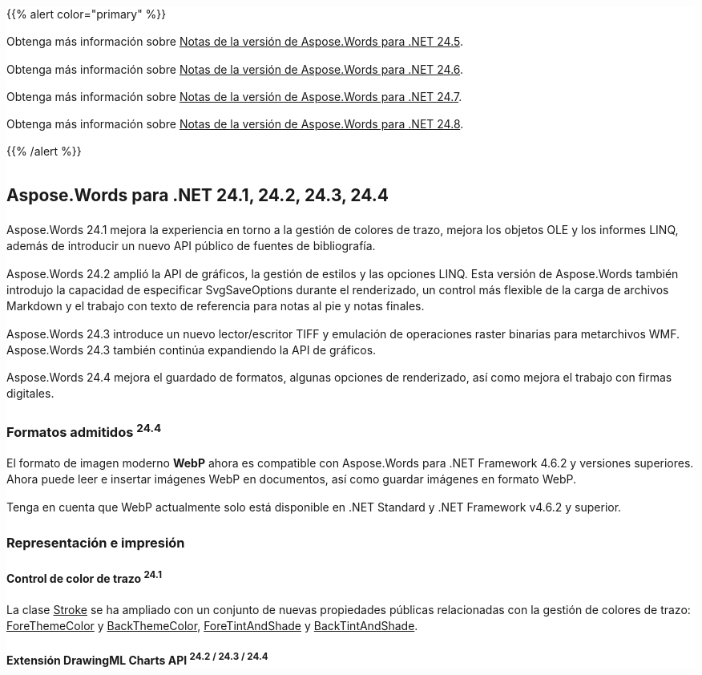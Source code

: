 {{% alert color="primary" %}}

Obtenga más información sobre [Notas de la versión de Aspose.Words para .NET 24.5](https://releases.aspose.com/words/net/release-notes/2024/aspose-words-for-net-24-5-release-notes/).

Obtenga más información sobre [Notas de la versión de Aspose.Words para .NET 24.6](https://releases.aspose.com/words/net/release-notes/2024/aspose-words-for-net-24-6-release-notes/).

Obtenga más información sobre [Notas de la versión de Aspose.Words para .NET 24.7](https://releases.aspose.com/words/net/release-notes/2024/aspose-words-for-net-24-7-release-notes/).

Obtenga más información sobre [Notas de la versión de Aspose.Words para .NET 24.8](https://releases.aspose.com/words/net/release-notes/2024/aspose-words-for-net-24-8-release-notes/).

{{% /alert %}}

## Aspose.Words para .NET 24.1, 24.2, 24.3, 24.4

Aspose.Words 24.1 mejora la experiencia en torno a la gestión de colores de trazo, mejora los objetos OLE y los informes LINQ, además de introducir un nuevo API público de fuentes de bibliografía.

Aspose.Words 24.2 amplió la API de gráficos, la gestión de estilos y las opciones LINQ. Esta versión de Aspose.Words también introdujo la capacidad de especificar SvgSaveOptions durante el renderizado, un control más flexible de la carga de archivos Markdown y el trabajo con texto de referencia para notas al pie y notas finales.

Aspose.Words 24.3 introduce un nuevo lector/escritor TIFF y emulación de operaciones raster binarias para metarchivos WMF. Aspose.Words 24.3 también continúa expandiendo la API de gráficos.

Aspose.Words 24.4 mejora el guardado de formatos, algunas opciones de renderizado, así como mejora el trabajo con firmas digitales.

### Formatos admitidos <sup>24.4</sup>

El formato de imagen moderno **WebP** ahora es compatible con Aspose.Words para .NET Framework 4.6.2 y versiones superiores. Ahora puede leer e insertar imágenes WebP en documentos, así como guardar imágenes en formato WebP.

Tenga en cuenta que WebP actualmente solo está disponible en .NET Standard y .NET Framework v4.6.2 y superior.

### Representación e impresión

#### Control de color de trazo <sup>24.1</sup>

La clase [Stroke](https://reference.aspose.com/words/es/net/aspose.words.drawing/stroke/) se ha ampliado con un conjunto de nuevas propiedades públicas relacionadas con la gestión de colores de trazo: [ForeThemeColor](https://reference.aspose.com/words/net/aspose.words.drawing/stroke/forethemecolor/) y [BackThemeColor](https://reference.aspose.com/words/net/aspose.words.drawing/stroke/backthemecolor/), [ForeTintAndShade](https://reference.aspose.com/words/net/aspose.words.drawing/stroke/foretintandshade/) y [BackTintAndShade](https://reference.aspose.com/words/net/aspose.words.drawing/stroke/backtintandshade/).

#### Extensión DrawingML Charts API <sup>24.2 / 24.3 / 24.4</sup>
